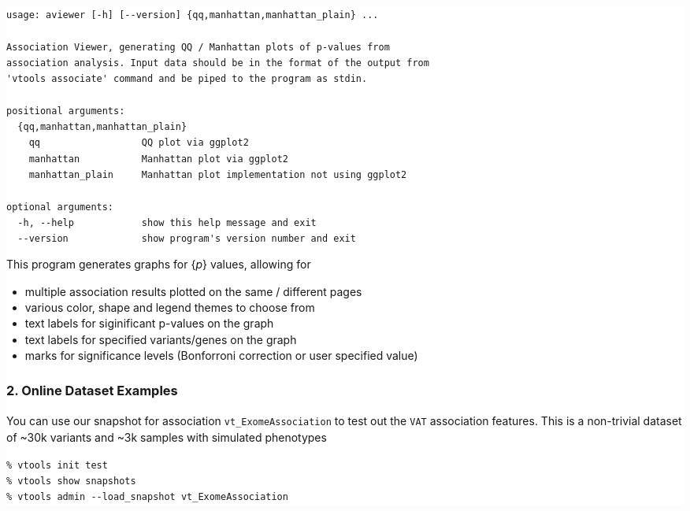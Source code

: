     usage: aviewer [-h] [--version] {qq,manhattan,manhattan_plain} ...
    
    Association Viewer, generating QQ / Manhattan plots of p-values from
    association analysis. Input data should be in the format of the output from
    'vtools associate' command and be piped to the program as stdin.
    
    positional arguments:
      {qq,manhattan,manhattan_plain}
        qq                  QQ plot via ggplot2
        manhattan           Manhattan plot via ggplot2
        manhattan_plain     Manhattan plot implementation not using ggplot2
    
    optional arguments:
      -h, --help            show this help message and exit
      --version             show program's version number and exit
    

This program generates graphs for {$p$} values, allowing for 



*   multiple association results plotted on the same / different pages 
*   various color, shape and legend themes to choose from 
*   text labels for siginificant p-values on the graph 
*   text labels for specified variants/genes on the graph 
*   marks for significance levels (Bonforroni correction or user specified value) 



### 2. Online Dataset Examples

You can use our snapshot for association `vt_ExomeAssociation` to test out the `VAT` association features. This is a non-trivial dataset of ~30k variants and ~3k samples with simulated phenotypes 



    % vtools init test
    % vtools show snapshots
    % vtools admin --load_snapshot vt_ExomeAssociation
